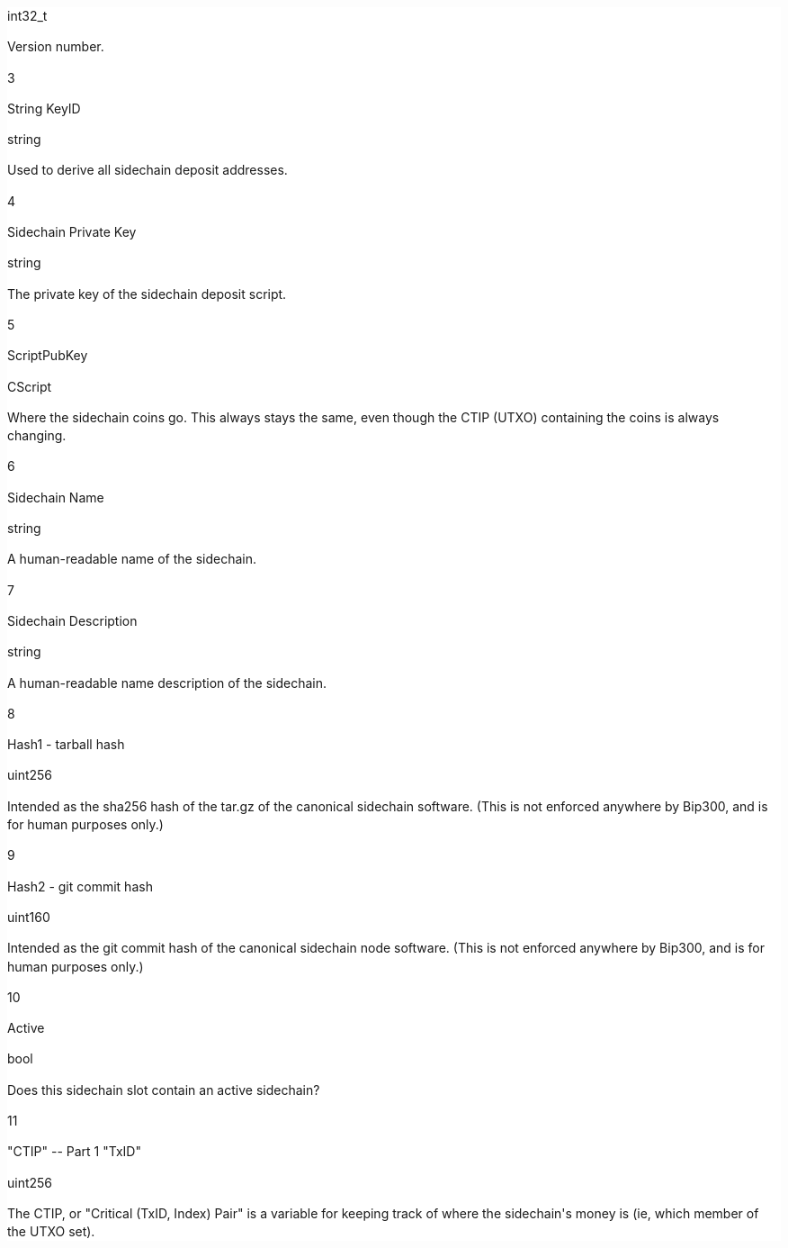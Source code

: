 <td><p>int32_t</p></td>
<td><p>Version number.</p></td>
</tr>
<tr class="odd">
<td><p>3</p></td>
<td><p>String KeyID</p></td>
<td><p>string</p></td>
<td><p>Used to derive all sidechain deposit addresses.</p></td>
</tr>
<tr class="even">
<td><p>4<br />
</p></td>
<td><p>Sidechain Private Key</p></td>
<td><p>string</p></td>
<td><p>The private key of the sidechain deposit script.</p></td>
</tr>
<tr class="odd">
<td><p>5<br />
</p></td>
<td><p>ScriptPubKey</p></td>
<td><p>CScript</p></td>
<td><p>Where the sidechain coins go. This always stays the same, even though the CTIP (UTXO) containing the coins is always changing.</p></td>
</tr>
<tr class="even">
<td><p>6</p></td>
<td><p>Sidechain Name</p></td>
<td><p>string</p></td>
<td><p>A human-readable name of the sidechain.</p></td>
</tr>
<tr class="odd">
<td><p>7</p></td>
<td><p>Sidechain Description</p></td>
<td><p>string</p></td>
<td><p>A human-readable name description of the sidechain.</p></td>
</tr>
<tr class="even">
<td><p>8</p></td>
<td><p>Hash1 - tarball hash</p></td>
<td><p>uint256</p></td>
<td><p>Intended as the sha256 hash of the tar.gz of the canonical sidechain software. (This is not enforced anywhere by Bip300, and is for human purposes only.)</p></td>
</tr>
<tr class="odd">
<td><p>9</p></td>
<td><p>Hash2 - git commit hash</p></td>
<td><p>uint160</p></td>
<td><p>Intended as the git commit hash of the canonical sidechain node software. (This is not enforced anywhere by Bip300, and is for human purposes only.)</p></td>
</tr>
<tr class="even">
<td><p>10</p></td>
<td><p>Active</p></td>
<td><p>bool</p></td>
<td><p>Does this sidechain slot contain an active sidechain?<br />
</p></td>
</tr>
<tr class="odd">
<td><p>11</p></td>
<td><p>"CTIP" -- Part 1 "TxID"</p></td>
<td><p>uint256</p></td>
<td><p>The CTIP, or "Critical (TxID, Index) Pair" is a variable for keeping track of where the sidechain's money is (ie, which member of the UTXO set).</p></td>
</tr>